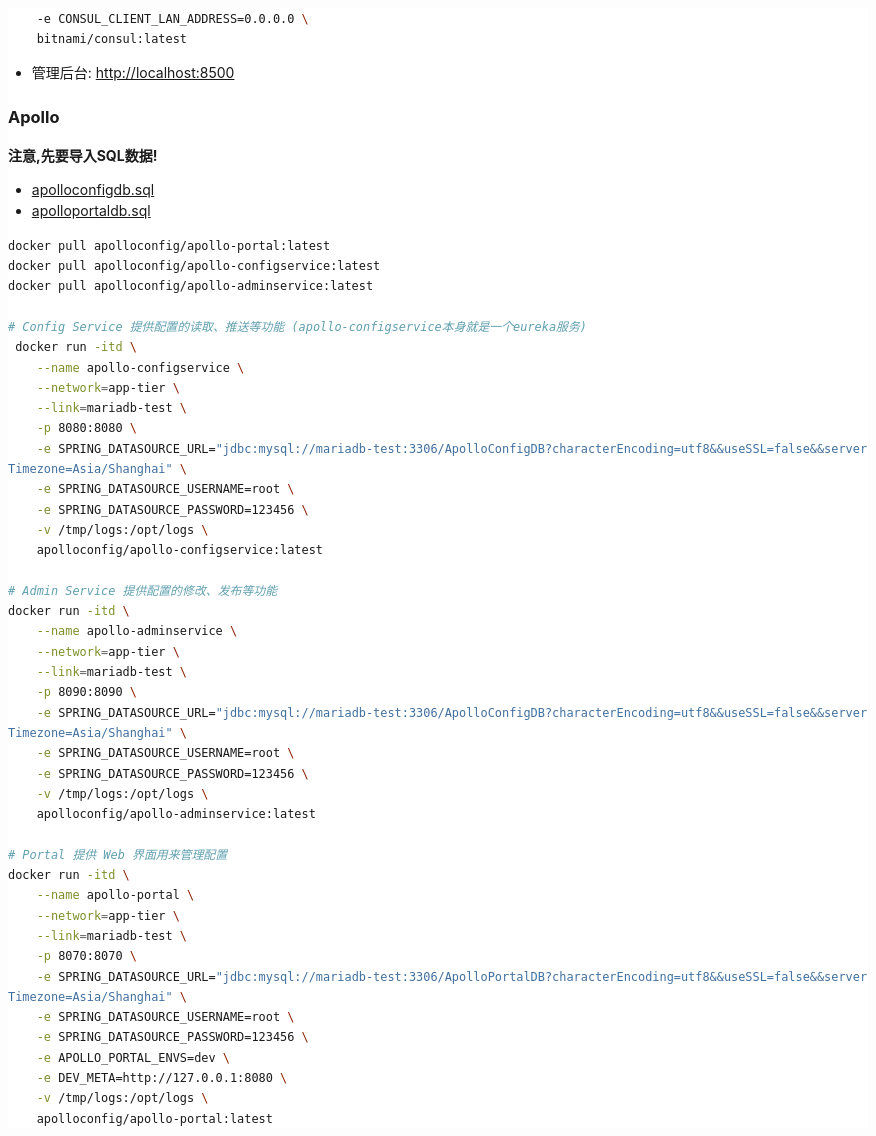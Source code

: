 ```bash
    -e CONSUL_CLIENT_LAN_ADDRESS=0.0.0.0 \
    bitnami/consul:latest
```

- 管理后台: <http://localhost:8500>

### Apollo

**注意,先要导入SQL数据!**

- [apolloconfigdb.sql](https://github.com/apolloconfig/apollo/blob/master/scripts/sql/src/apolloconfigdb.sql)
- [apolloportaldb.sql](https://github.com/apolloconfig/apollo/blob/master/scripts/sql/src/apolloportaldb.sql)

```bash
docker pull apolloconfig/apollo-portal:latest
docker pull apolloconfig/apollo-configservice:latest
docker pull apolloconfig/apollo-adminservice:latest

# Config Service 提供配置的读取、推送等功能 (apollo-configservice本身就是一个eureka服务)
 docker run -itd \
    --name apollo-configservice \
    --network=app-tier \
    --link=mariadb-test \
    -p 8080:8080 \
    -e SPRING_DATASOURCE_URL="jdbc:mysql://mariadb-test:3306/ApolloConfigDB?characterEncoding=utf8&&useSSL=false&&serverTimezone=Asia/Shanghai" \
    -e SPRING_DATASOURCE_USERNAME=root \
    -e SPRING_DATASOURCE_PASSWORD=123456 \
    -v /tmp/logs:/opt/logs \
    apolloconfig/apollo-configservice:latest

# Admin Service 提供配置的修改、发布等功能
docker run -itd \
    --name apollo-adminservice \
    --network=app-tier \
    --link=mariadb-test \
    -p 8090:8090 \
    -e SPRING_DATASOURCE_URL="jdbc:mysql://mariadb-test:3306/ApolloConfigDB?characterEncoding=utf8&&useSSL=false&&serverTimezone=Asia/Shanghai" \
    -e SPRING_DATASOURCE_USERNAME=root \
    -e SPRING_DATASOURCE_PASSWORD=123456 \
    -v /tmp/logs:/opt/logs \
    apolloconfig/apollo-adminservice:latest

# Portal 提供 Web 界面用来管理配置
docker run -itd \
    --name apollo-portal \
    --network=app-tier \
    --link=mariadb-test \
    -p 8070:8070 \
    -e SPRING_DATASOURCE_URL="jdbc:mysql://mariadb-test:3306/ApolloPortalDB?characterEncoding=utf8&&useSSL=false&&serverTimezone=Asia/Shanghai" \
    -e SPRING_DATASOURCE_USERNAME=root \
    -e SPRING_DATASOURCE_PASSWORD=123456 \
    -e APOLLO_PORTAL_ENVS=dev \
    -e DEV_META=http://127.0.0.1:8080 \
    -v /tmp/logs:/opt/logs \
    apolloconfig/apollo-portal:latest
```
